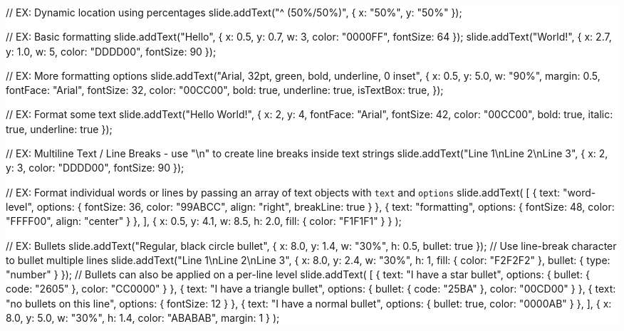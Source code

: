 // EX: Dynamic location using percentages
slide.addText("^ (50%/50%)", { x: "50%", y: "50%" });

// EX: Basic formatting
slide.addText("Hello", { x: 0.5, y: 0.7, w: 3, color: "0000FF", fontSize: 64 });
slide.addText("World!", { x: 2.7, y: 1.0, w: 5, color: "DDDD00", fontSize: 90 });

// EX: More formatting options
slide.addText("Arial, 32pt, green, bold, underline, 0 inset", {
    x: 0.5,
    y: 5.0,
    w: "90%",
    margin: 0.5,
    fontFace: "Arial",
    fontSize: 32,
    color: "00CC00",
    bold: true,
    underline: true,
    isTextBox: true,
});

// EX: Format some text
slide.addText("Hello World!", { x: 2, y: 4, fontFace: "Arial", fontSize: 42, color: "00CC00", bold: true, italic: true, underline: true });

// EX: Multiline Text / Line Breaks - use "\n" to create line breaks inside text strings
slide.addText("Line 1\nLine 2\nLine 3", { x: 2, y: 3, color: "DDDD00", fontSize: 90 });

// EX: Format individual words or lines by passing an array of text objects with `text` and `options`
slide.addText(
    [
        { text: "word-level", options: { fontSize: 36, color: "99ABCC", align: "right", breakLine: true } },
        { text: "formatting", options: { fontSize: 48, color: "FFFF00", align: "center" } },
    ],
    { x: 0.5, y: 4.1, w: 8.5, h: 2.0, fill: { color: "F1F1F1" } }
);

// EX: Bullets
slide.addText("Regular, black circle bullet", { x: 8.0, y: 1.4, w: "30%", h: 0.5, bullet: true });
// Use line-break character to bullet multiple lines
slide.addText("Line 1\nLine 2\nLine 3", { x: 8.0, y: 2.4, w: "30%", h: 1, fill: { color: "F2F2F2" }, bullet: { type: "number" } });
// Bullets can also be applied on a per-line level
slide.addText(
    [
        { text: "I have a star bullet", options: { bullet: { code: "2605" }, color: "CC0000" } },
        { text: "I have a triangle bullet", options: { bullet: { code: "25BA" }, color: "00CD00" } },
        { text: "no bullets on this line", options: { fontSize: 12 } },
        { text: "I have a normal bullet", options: { bullet: true, color: "0000AB" } },
    ],
    { x: 8.0, y: 5.0, w: "30%", h: 1.4, color: "ABABAB", margin: 1 }
);
